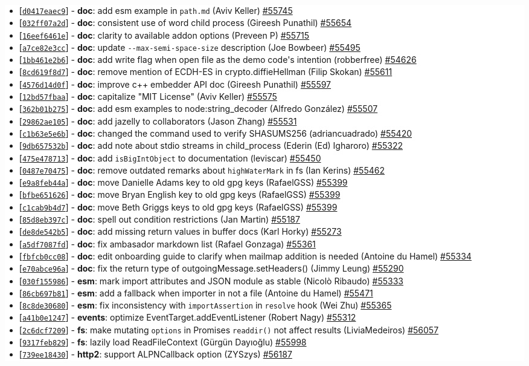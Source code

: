 * \[[`d0417eaec9`](https://github.com/nodejs/node/commit/d0417eaec9)] - **doc**: add esm example in `path.md` (Aviv Keller) [#55745](https://github.com/nodejs/node/pull/55745)
* \[[`032ff07a2d`](https://github.com/nodejs/node/commit/032ff07a2d)] - **doc**: consistent use of word child process (Gireesh Punathil) [#55654](https://github.com/nodejs/node/pull/55654)
* \[[`16eef6461e`](https://github.com/nodejs/node/commit/16eef6461e)] - **doc**: clarity to available addon options (Preveen P) [#55715](https://github.com/nodejs/node/pull/55715)
* \[[`a7ce82e3cc`](https://github.com/nodejs/node/commit/a7ce82e3cc)] - **doc**: update `--max-semi-space-size` description (Joe Bowbeer) [#55495](https://github.com/nodejs/node/pull/55495)
* \[[`1bb461e2b6`](https://github.com/nodejs/node/commit/1bb461e2b6)] - **doc**: add write flag when open file as the demo code's intention (robberfree) [#54626](https://github.com/nodejs/node/pull/54626)
* \[[`8cd619f8d7`](https://github.com/nodejs/node/commit/8cd619f8d7)] - **doc**: remove mention of ECDH-ES in crypto.diffieHellman (Filip Skokan) [#55611](https://github.com/nodejs/node/pull/55611)
* \[[`4576d14d0f`](https://github.com/nodejs/node/commit/4576d14d0f)] - **doc**: improve c++ embedder API doc (Gireesh Punathil) [#55597](https://github.com/nodejs/node/pull/55597)
* \[[`12bd57fbaa`](https://github.com/nodejs/node/commit/12bd57fbaa)] - **doc**: capitalize "MIT License" (Aviv Keller) [#55575](https://github.com/nodejs/node/pull/55575)
* \[[`362b01b275`](https://github.com/nodejs/node/commit/362b01b275)] - **doc**: add esm examples to node:string\_decoder (Alfredo González) [#55507](https://github.com/nodejs/node/pull/55507)
* \[[`29862ae105`](https://github.com/nodejs/node/commit/29862ae105)] - **doc**: add jazelly to collaborators (Jason Zhang) [#55531](https://github.com/nodejs/node/pull/55531)
* \[[`c1b63e5e6b`](https://github.com/nodejs/node/commit/c1b63e5e6b)] - **doc**: changed the command used to verify SHASUMS256 (adriancuadrado) [#55420](https://github.com/nodejs/node/pull/55420)
* \[[`9db657532b`](https://github.com/nodejs/node/commit/9db657532b)] - **doc**: add note about stdio streams in child\_process (Ederin (Ed) Igharoro) [#55322](https://github.com/nodejs/node/pull/55322)
* \[[`475e478713`](https://github.com/nodejs/node/commit/475e478713)] - **doc**: add `isBigIntObject` to documentation (leviscar) [#55450](https://github.com/nodejs/node/pull/55450)
* \[[`0487e70475`](https://github.com/nodejs/node/commit/0487e70475)] - **doc**: remove outdated remarks about `highWaterMark` in fs (Ian Kerins) [#55462](https://github.com/nodejs/node/pull/55462)
* \[[`e9a8feb44a`](https://github.com/nodejs/node/commit/e9a8feb44a)] - **doc**: move Danielle Adams key to old gpg keys (RafaelGSS) [#55399](https://github.com/nodejs/node/pull/55399)
* \[[`bfbe651626`](https://github.com/nodejs/node/commit/bfbe651626)] - **doc**: move Bryan English key to old gpg keys (RafaelGSS) [#55399](https://github.com/nodejs/node/pull/55399)
* \[[`c1cab9b4d7`](https://github.com/nodejs/node/commit/c1cab9b4d7)] - **doc**: move Beth Griggs keys to old gpg keys (RafaelGSS) [#55399](https://github.com/nodejs/node/pull/55399)
* \[[`85d8eb397c`](https://github.com/nodejs/node/commit/85d8eb397c)] - **doc**: spell out condition restrictions (Jan Martin) [#55187](https://github.com/nodejs/node/pull/55187)
* \[[`de8de542b5`](https://github.com/nodejs/node/commit/de8de542b5)] - **doc**: add missing return values in buffer docs (Karl Horky) [#55273](https://github.com/nodejs/node/pull/55273)
* \[[`a5df7087fd`](https://github.com/nodejs/node/commit/a5df7087fd)] - **doc**: fix ambasador markdown list (Rafael Gonzaga) [#55361](https://github.com/nodejs/node/pull/55361)
* \[[`fbfcb0cc08`](https://github.com/nodejs/node/commit/fbfcb0cc08)] - **doc**: edit onboarding guide to clarify when mailmap addition is needed (Antoine du Hamel) [#55334](https://github.com/nodejs/node/pull/55334)
* \[[`e70abce96a`](https://github.com/nodejs/node/commit/e70abce96a)] - **doc**: fix the return type of outgoingMessage.setHeaders() (Jimmy Leung) [#55290](https://github.com/nodejs/node/pull/55290)
* \[[`030f155986`](https://github.com/nodejs/node/commit/030f155986)] - **esm**: mark import attributes and JSON module as stable (Nicolò Ribaudo) [#55333](https://github.com/nodejs/node/pull/55333)
* \[[`86cb697b81`](https://github.com/nodejs/node/commit/86cb697b81)] - **esm**: add a fallback when importer in not a file (Antoine du Hamel) [#55471](https://github.com/nodejs/node/pull/55471)
* \[[`8c8de30680`](https://github.com/nodejs/node/commit/8c8de30680)] - **esm**: fix inconsistency with `importAssertion` in `resolve` hook (Wei Zhu) [#55365](https://github.com/nodejs/node/pull/55365)
* \[[`a41b0e1247`](https://github.com/nodejs/node/commit/a41b0e1247)] - **events**: optimize EventTarget.addEventListener (Robert Nagy) [#55312](https://github.com/nodejs/node/pull/55312)
* \[[`2c6dcf7209`](https://github.com/nodejs/node/commit/2c6dcf7209)] - **fs**: make mutating `options` in Promises `readdir()` not affect results (LiviaMedeiros) [#56057](https://github.com/nodejs/node/pull/56057)
* \[[`9317feb829`](https://github.com/nodejs/node/commit/9317feb829)] - **fs**: lazily load ReadFileContext (Gürgün Dayıoğlu) [#55998](https://github.com/nodejs/node/pull/55998)
* \[[`739ee18430`](https://github.com/nodejs/node/commit/739ee18430)] - **http2**: support ALPNCallback option (ZYSzys) [#56187](https://github.com/nodejs/node/pull/56187)